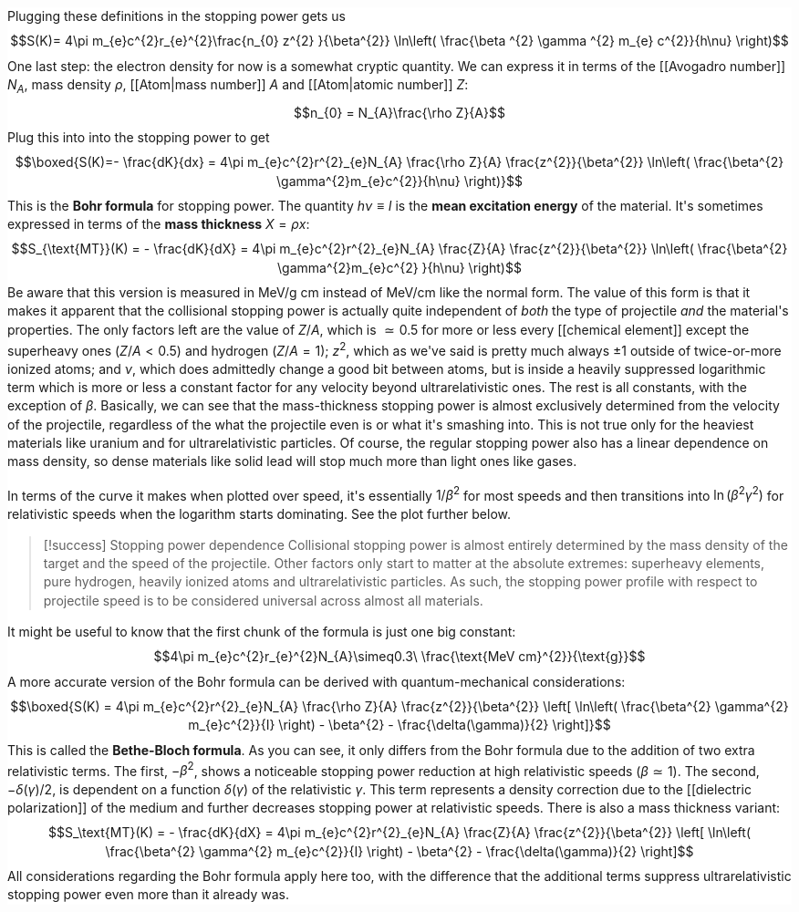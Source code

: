 Plugging these definitions in the stopping power gets us
$$S(K)= 4\pi m_{e}c^{2}r_{e}^{2}\frac{n_{0} z^{2} }{\beta^{2}} \ln\left( \frac{\beta ^{2} \gamma ^{2} m_{e} c^{2}}{h\nu} \right)$$
One last step: the electron density for now is a somewhat cryptic quantity. We can express it in terms of the [[Avogadro number]] $N_{A}$, mass density $\rho$, [[Atom|mass number]] $A$ and [[Atom|atomic number]] $Z$:
$$n_{0} = N_{A}\frac{\rho Z}{A}$$
Plug this into into the stopping power to get
$$\boxed{S(K)=- \frac{dK}{dx} = 4\pi m_{e}c^{2}r^{2}_{e}N_{A} \frac{\rho Z}{A} \frac{z^{2}}{\beta^{2}} \ln\left( \frac{\beta^{2} \gamma^{2}m_{e}c^{2}}{h\nu} \right)}$$
This is the **Bohr formula** for stopping power. The quantity $h\nu\equiv I$ is the **mean excitation energy** of the material. It's sometimes expressed in terms of the **mass thickness** $X=\rho x$:
$$S_{\text{MT}}(K) = - \frac{dK}{dX} = 4\pi m_{e}c^{2}r^{2}_{e}N_{A} \frac{Z}{A} \frac{z^{2}}{\beta^{2}} \ln\left( \frac{\beta^{2} \gamma^{2}m_{e}c^{2} }{h\nu} \right)$$
Be aware that this version is measured in $\text{MeV}/\text{g cm}$ instead of $\text{MeV}/\text{cm}$ like the normal form. The value of this form is that it makes it apparent that the collisional stopping power is actually quite independent of *both* the type of projectile *and* the material's properties. The only factors left are the value of $Z/A$, which is $\simeq0.5$ for more or less every [[chemical element]] except the superheavy ones ($Z/A< 0.5$) and hydrogen ($Z/A=1$); $z^{2}$, which as we've said is pretty much always $\pm 1$ outside of twice-or-more ionized atoms; and $\nu$, which does admittedly change a good bit between atoms, but is inside a heavily suppressed logarithmic term which is more or less a constant factor for any velocity beyond ultrarelativistic ones. The rest is all constants, with the exception of $\beta$. Basically, we can see that the mass-thickness stopping power is almost exclusively determined from the velocity of the projectile, regardless of the what the projectile even is or what it's smashing into. This is not true only for the heaviest materials like uranium and for ultrarelativistic particles. Of course, the regular stopping power also has a linear dependence on mass density, so dense materials like solid lead will stop much more than light ones like gases.

In terms of the curve it makes when plotted over speed, it's essentially $1/\beta ^{2}$ for most speeds and then transitions into $\ln(\beta ^{2}\gamma ^{2})$ for relativistic speeds when the logarithm starts dominating. See the plot further below.

> [!success] Stopping power dependence
> Collisional stopping power is almost entirely determined by the mass density of the target and the speed of the projectile. Other factors only start to matter at the absolute extremes: superheavy elements, pure hydrogen, heavily ionized atoms and ultrarelativistic particles. As such, the stopping power profile with respect to projectile speed is to be considered universal across almost all materials.

It might be useful to know that the first chunk of the formula is just one big constant:
$$4\pi m_{e}c^{2}r_{e}^{2}N_{A}\simeq0.3\ \frac{\text{MeV cm}^{2}}{\text{g}}$$
A more accurate version of the Bohr formula can be derived with quantum-mechanical considerations:
$$\boxed{S(K) = 4\pi m_{e}c^{2}r^{2}_{e}N_{A} \frac{\rho Z}{A} \frac{z^{2}}{\beta^{2}} \left[ \ln\left( \frac{\beta^{2} \gamma^{2} m_{e}c^{2}}{I} \right) - \beta^{2} - \frac{\delta(\gamma)}{2} \right]}$$
This is called the **Bethe-Bloch formula**. As you can see, it only differs from the Bohr formula due to the addition of two extra relativistic terms. The first, $-\beta ^{2}$, shows a noticeable stopping power reduction at high relativistic speeds ($\beta \simeq 1$). The second, $-\delta(\gamma)/2$, is dependent on a function $\delta(\gamma)$ of the relativistic $\gamma$. This term represents a density correction due to the [[dielectric polarization]] of the medium and further decreases stopping power at relativistic speeds. There is also a mass thickness variant:
$$S_\text{MT}(K) = - \frac{dK}{dX} = 4\pi m_{e}c^{2}r^{2}_{e}N_{A} \frac{Z}{A} \frac{z^{2}}{\beta^{2}} \left[ \ln\left( \frac{\beta^{2} \gamma^{2} m_{e}c^{2}}{I} \right) - \beta^{2} - \frac{\delta(\gamma)}{2} \right]$$
All considerations regarding the Bohr formula apply here too, with the difference that the additional terms suppress ultrarelativistic stopping power even more than it already was.


[^1]: Though in extreme ultrarelativistic conditions at TeV-scale particles, it becomes primary for heavy particles too, something that the Bethe-Bloch formula alone misses! There's a number of corrections to Bethe-Bloch at both low and high energy, but this can be see by comparing the two; see below.
[^2]: $Z^{2}$ and $K$ are obvious from the Bethe-Heitler formula. The $m_{e}^{-2}$ is hidden inside the classical electron radius $r_{e}^{2}$.